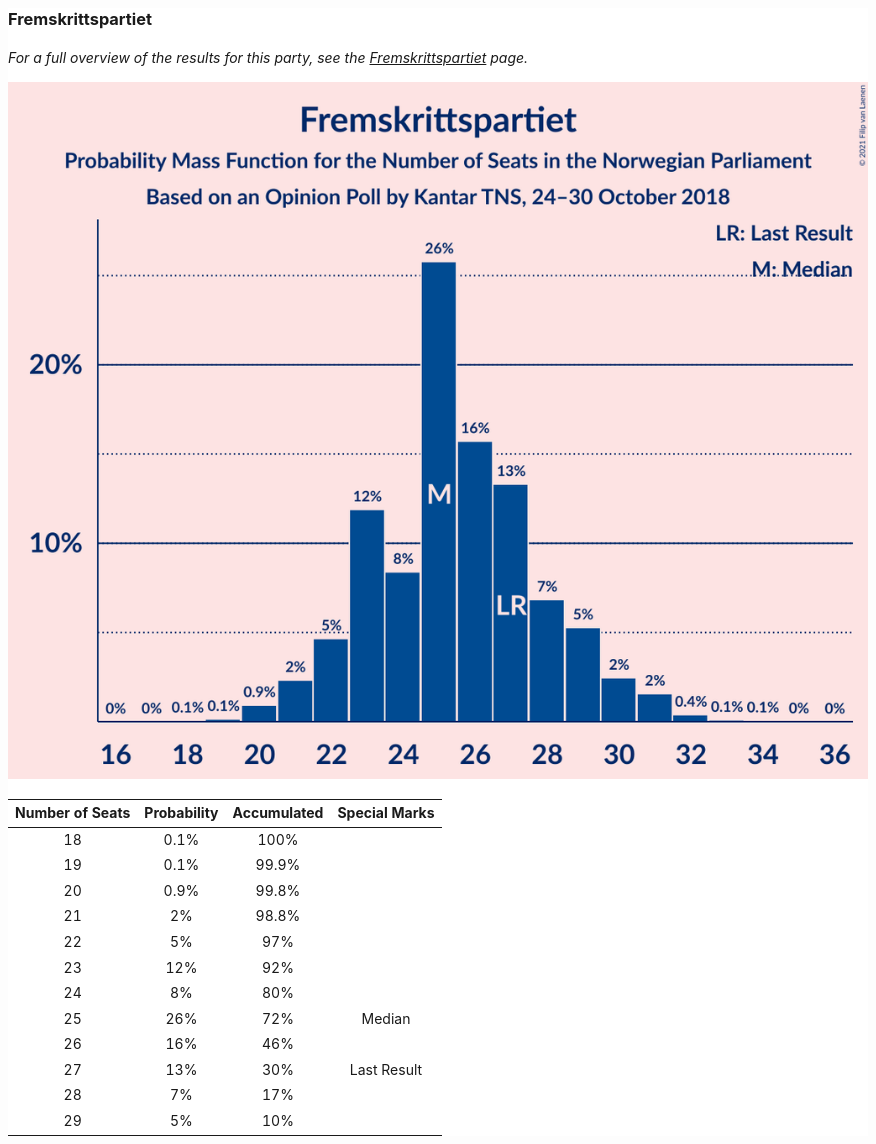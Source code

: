 ### Fremskrittspartiet

*For a full overview of the results for this party, see the [Fremskrittspartiet](party-fremskrittspartiet.html) page.*

![Graph with seats probability mass function not yet produced](2018-10-30-KantarTNS-seats-pmf-fremskrittspartiet.png "Seats Probability Mass Function")

| Number of Seats | Probability | Accumulated | Special Marks |
|:---------------:|:-----------:|:-----------:|:-------------:|
| 18 | 0.1% | 100% |  |
| 19 | 0.1% | 99.9% |  |
| 20 | 0.9% | 99.8% |  |
| 21 | 2% | 98.8% |  |
| 22 | 5% | 97% |  |
| 23 | 12% | 92% |  |
| 24 | 8% | 80% |  |
| 25 | 26% | 72% | Median |
| 26 | 16% | 46% |  |
| 27 | 13% | 30% | Last Result |
| 28 | 7% | 17% |  |
| 29 | 5% | 10% |  |
